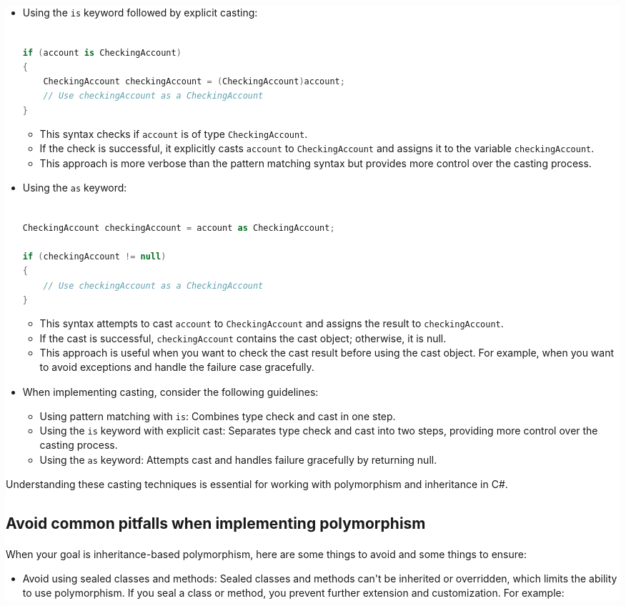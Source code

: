 - Using the `is` keyword followed by explicit casting:

    ```csharp

    if (account is CheckingAccount)
    {
        CheckingAccount checkingAccount = (CheckingAccount)account;
        // Use checkingAccount as a CheckingAccount
    }

    ```

	- This syntax checks if `account` is of type `CheckingAccount`.
    - If the check is successful, it explicitly casts `account` to `CheckingAccount` and assigns it to the variable `checkingAccount`.
    - This approach is more verbose than the pattern matching syntax but provides more control over the casting process.

- Using the `as` keyword:

    ```csharp

    CheckingAccount checkingAccount = account as CheckingAccount;

    if (checkingAccount != null)
    {
        // Use checkingAccount as a CheckingAccount
    }

    ```

    - This syntax attempts to cast `account` to `CheckingAccount` and assigns the result to `checkingAccount`.
    - If the cast is successful, `checkingAccount` contains the cast object; otherwise, it is null.
    - This approach is useful when you want to check the cast result before using the cast object. For example, when you want to avoid exceptions and handle the failure case gracefully.

- When implementing casting, consider the following guidelines:

    - ​Using pattern matching with `is`: Combines type check and cast in one step.
    - Using the `is` keyword with explicit cast: Separates type check and cast into two steps, providing more control over the casting process.
    - Using the `as` keyword: Attempts cast and handles failure gracefully by returning null.

Understanding these casting techniques is essential for working with polymorphism and inheritance in C#.

## Avoid common pitfalls when implementing polymorphism

When your goal is inheritance-based polymorphism, here are some things to avoid and some things to ensure:

- Avoid using sealed classes and methods: Sealed classes and methods can't be inherited or overridden, which limits the ability to use polymorphism. If you seal a class or method, you prevent further extension and customization. For example:

    ```csharp

